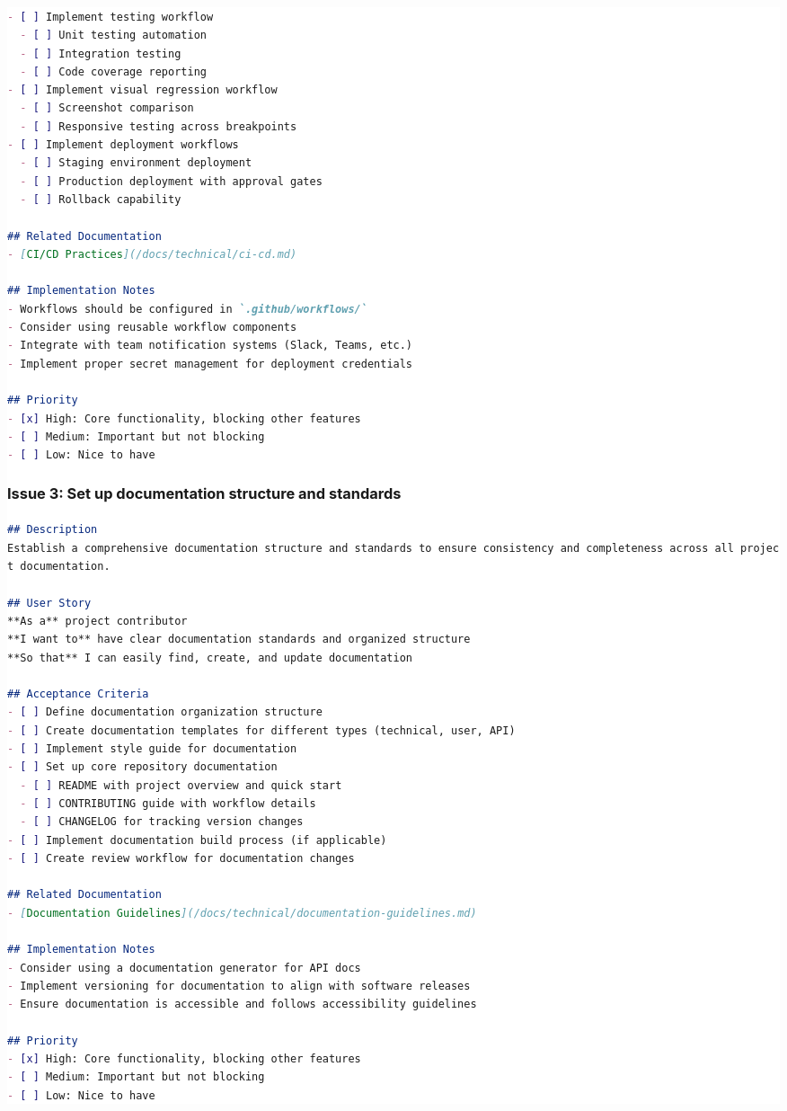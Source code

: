 ```markdown
- [ ] Implement testing workflow
  - [ ] Unit testing automation
  - [ ] Integration testing
  - [ ] Code coverage reporting
- [ ] Implement visual regression workflow
  - [ ] Screenshot comparison
  - [ ] Responsive testing across breakpoints
- [ ] Implement deployment workflows
  - [ ] Staging environment deployment
  - [ ] Production deployment with approval gates
  - [ ] Rollback capability

## Related Documentation
- [CI/CD Practices](/docs/technical/ci-cd.md)

## Implementation Notes
- Workflows should be configured in `.github/workflows/`
- Consider using reusable workflow components
- Integrate with team notification systems (Slack, Teams, etc.)
- Implement proper secret management for deployment credentials

## Priority
- [x] High: Core functionality, blocking other features
- [ ] Medium: Important but not blocking
- [ ] Low: Nice to have
```

### Issue 3: Set up documentation structure and standards

```markdown
## Description
Establish a comprehensive documentation structure and standards to ensure consistency and completeness across all project documentation.

## User Story
**As a** project contributor
**I want to** have clear documentation standards and organized structure
**So that** I can easily find, create, and update documentation

## Acceptance Criteria
- [ ] Define documentation organization structure
- [ ] Create documentation templates for different types (technical, user, API)
- [ ] Implement style guide for documentation
- [ ] Set up core repository documentation
  - [ ] README with project overview and quick start
  - [ ] CONTRIBUTING guide with workflow details
  - [ ] CHANGELOG for tracking version changes
- [ ] Implement documentation build process (if applicable)
- [ ] Create review workflow for documentation changes

## Related Documentation
- [Documentation Guidelines](/docs/technical/documentation-guidelines.md)

## Implementation Notes
- Consider using a documentation generator for API docs
- Implement versioning for documentation to align with software releases
- Ensure documentation is accessible and follows accessibility guidelines

## Priority
- [x] High: Core functionality, blocking other features
- [ ] Medium: Important but not blocking
- [ ] Low: Nice to have
```
